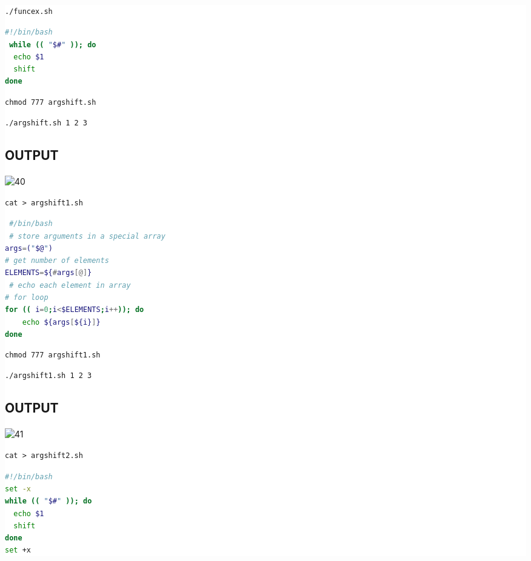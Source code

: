 ```./funcex.sh ```
```bash
#!/bin/bash 
 while (( "$#" )); do 
  echo $1 
  shift 
done
```

```chmod 777 argshift.sh```

```./argshift.sh 1 2 3```

## OUTPUT


<img width="536" height="173" alt="40" src="https://github.com/user-attachments/assets/a3992869-30b7-4e8c-924d-624fdf4b7586" />


 
 ```cat > argshift1.sh```
 
```bash
 #/bin/bash 
 # store arguments in a special array 
args=("$@") 
# get number of elements 
ELEMENTS=${#args[@]} 
 # echo each element in array  
# for loop 
for (( i=0;i<$ELEMENTS;i++)); do 
    echo ${args[${i}]} 
done
```

```chmod 777 argshift1.sh```

```./argshift1.sh 1 2 3```

## OUTPUT



<img width="398" height="176" alt="41" src="https://github.com/user-attachments/assets/016107b7-c7e0-4dfc-9c93-ff1c6bf67074" />


 
```cat > argshift2.sh```

```bash
#!/bin/bash 
set -x 
while (( "$#" )); do 
  echo $1 
  shift 
done
set +x
```
